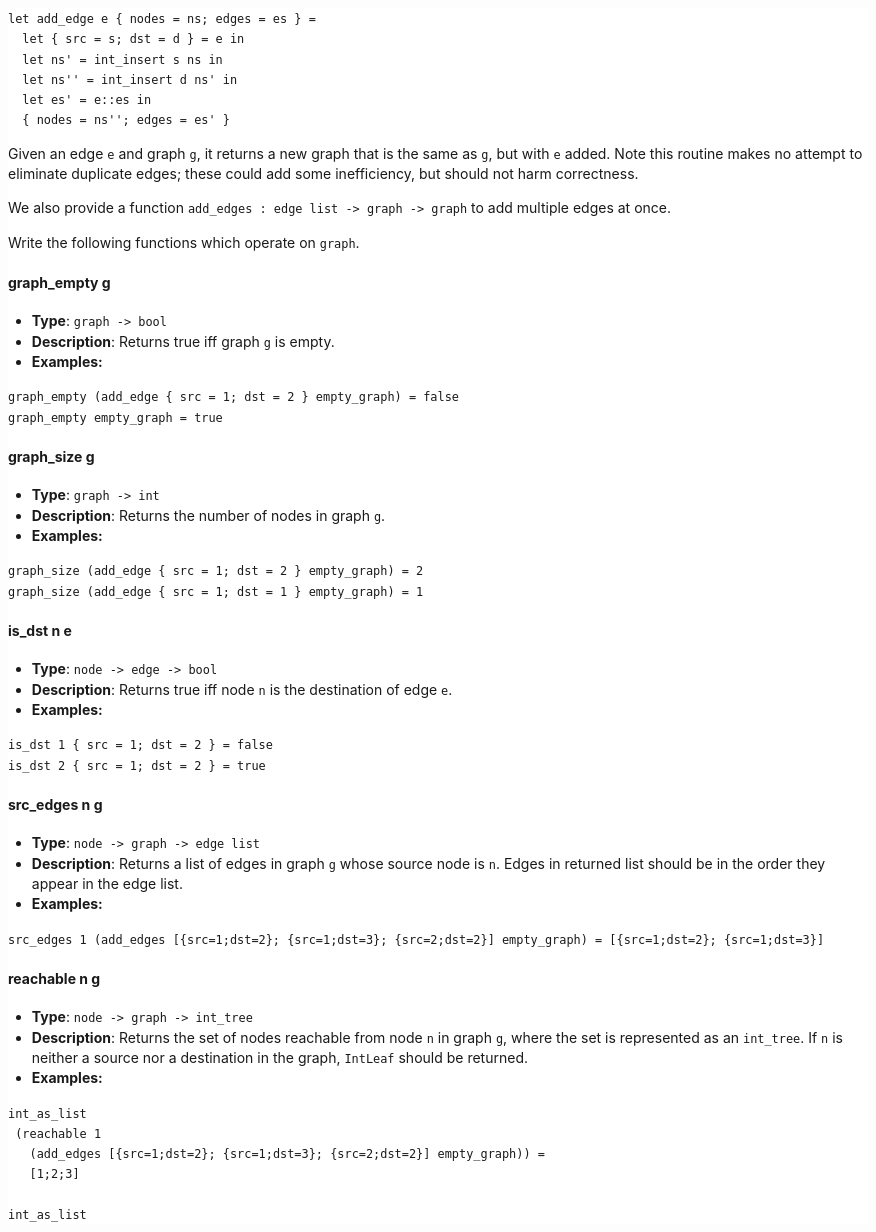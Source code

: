 ```
let add_edge e { nodes = ns; edges = es } =
  let { src = s; dst = d } = e in
  let ns' = int_insert s ns in
  let ns'' = int_insert d ns' in
  let es' = e::es in
  { nodes = ns''; edges = es' }
```

Given an edge `e` and graph `g`, it returns a new graph that is the same as `g`, but with `e` added. Note this routine makes no attempt to eliminate duplicate edges; these could add some inefficiency, but should not harm correctness.

We also provide a function `add_edges : edge list -> graph -> graph` to add multiple edges at once.

Write the following functions which operate on `graph`.

#### graph_empty g
- **Type**: `graph -> bool`
- **Description**: Returns true iff graph `g` is empty.
- **Examples:**
```
graph_empty (add_edge { src = 1; dst = 2 } empty_graph) = false
graph_empty empty_graph = true
```

#### graph_size g
- **Type**: `graph -> int`
- **Description**: Returns the number of nodes in graph `g`.
- **Examples:**
```
graph_size (add_edge { src = 1; dst = 2 } empty_graph) = 2
graph_size (add_edge { src = 1; dst = 1 } empty_graph) = 1
```

#### is_dst n e
- **Type**: `node -> edge -> bool`
- **Description**: Returns true iff node `n` is the destination of edge `e`.
- **Examples:**
```
is_dst 1 { src = 1; dst = 2 } = false
is_dst 2 { src = 1; dst = 2 } = true
```

#### src_edges n g
- **Type**: `node -> graph -> edge list`
- **Description**: Returns a list of edges in graph `g` whose source node is `n`. Edges in returned list should be in the order they appear in the edge list.
- **Examples:**
```
src_edges 1 (add_edges [{src=1;dst=2}; {src=1;dst=3}; {src=2;dst=2}] empty_graph) = [{src=1;dst=2}; {src=1;dst=3}]
```

#### reachable n g
- **Type**: `node -> graph -> int_tree`
- **Description**: Returns the set of nodes reachable from node `n` in graph `g`, where the set is represented as an `int_tree`. If `n` is neither a source nor a destination in the graph, `IntLeaf` should be returned.
- **Examples:**
```
int_as_list
 (reachable 1
   (add_edges [{src=1;dst=2}; {src=1;dst=3}; {src=2;dst=2}] empty_graph)) =
   [1;2;3]

int_as_list
```

[pervasives doc]: https://caml.inria.fr/pub/docs/manual-ocaml/libref/Pervasives.html
[git instructions]: ../git_cheatsheet.md
[wikipedia inorder traversal]: https://en.wikipedia.org/wiki/Tree_traversal#In-order
[submit server]: submit.cs.umd.edu
[web submit link]: image-resources/web_submit.jpg
[web upload example]: image-resources/web_upload.jpg
